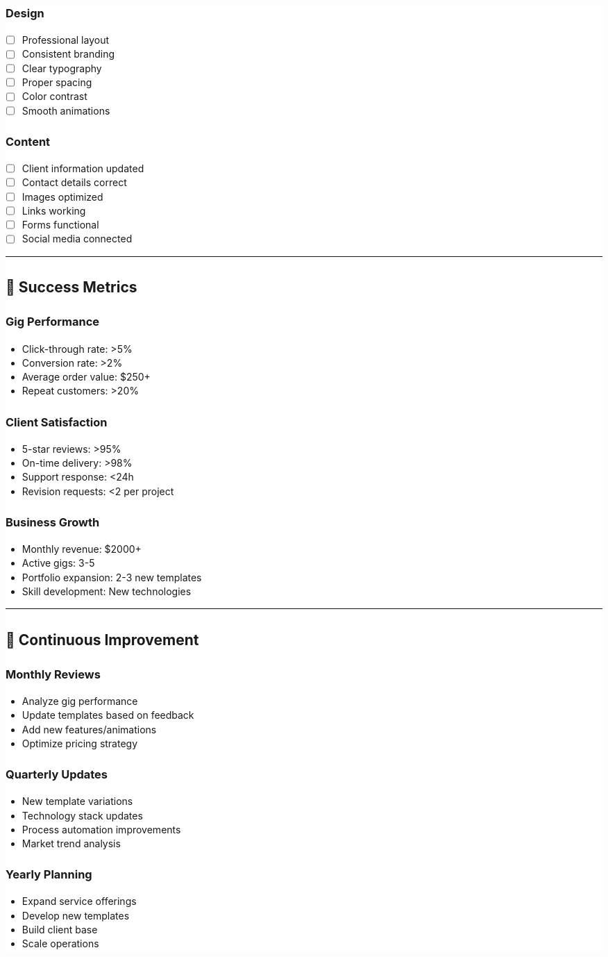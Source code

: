 ### **Design**
- [ ] Professional layout
- [ ] Consistent branding
- [ ] Clear typography
- [ ] Proper spacing
- [ ] Color contrast
- [ ] Smooth animations

### **Content**
- [ ] Client information updated
- [ ] Contact details correct
- [ ] Images optimized
- [ ] Links working
- [ ] Forms functional
- [ ] Social media connected

---

## 🎯 **Success Metrics**

### **Gig Performance**
- Click-through rate: >5%
- Conversion rate: >2%
- Average order value: $250+
- Repeat customers: >20%

### **Client Satisfaction**
- 5-star reviews: >95%
- On-time delivery: >98%
- Support response: <24h
- Revision requests: <2 per project

### **Business Growth**
- Monthly revenue: $2000+
- Active gigs: 3-5
- Portfolio expansion: 2-3 new templates
- Skill development: New technologies

---

## 🔄 **Continuous Improvement**

### **Monthly Reviews**
- Analyze gig performance
- Update templates based on feedback
- Add new features/animations
- Optimize pricing strategy

### **Quarterly Updates**
- New template variations
- Technology stack updates
- Process automation improvements
- Market trend analysis

### **Yearly Planning**
- Expand service offerings
- Develop new templates
- Build client base
- Scale operations 